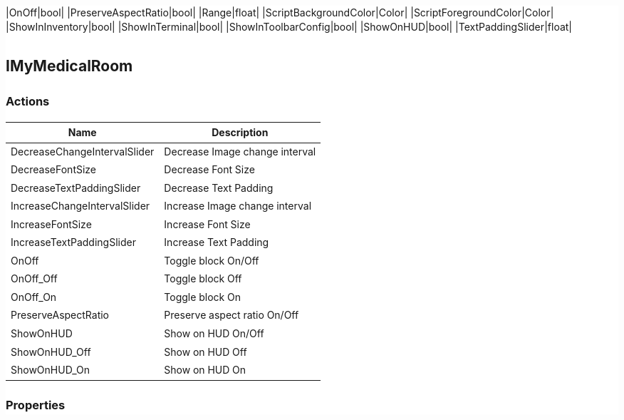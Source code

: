 |OnOff|bool|
|PreserveAspectRatio|bool|
|Range|float|
|ScriptBackgroundColor|Color|
|ScriptForegroundColor|Color|
|ShowInInventory|bool|
|ShowInTerminal|bool|
|ShowInToolbarConfig|bool|
|ShowOnHUD|bool|
|TextPaddingSlider|float|

## IMyMedicalRoom

### Actions

|Name|Description|
|-|-|
|DecreaseChangeIntervalSlider|Decrease Image change interval|
|DecreaseFontSize|Decrease Font Size|
|DecreaseTextPaddingSlider|Decrease Text Padding|
|IncreaseChangeIntervalSlider|Increase Image change interval|
|IncreaseFontSize|Increase Font Size|
|IncreaseTextPaddingSlider|Increase Text Padding|
|OnOff|Toggle block On/Off|
|OnOff_Off|Toggle block Off|
|OnOff_On|Toggle block On|
|PreserveAspectRatio|Preserve aspect ratio On/Off|
|ShowOnHUD|Show on HUD On/Off|
|ShowOnHUD_Off|Show on HUD Off|
|ShowOnHUD_On|Show on HUD On|

### Properties
